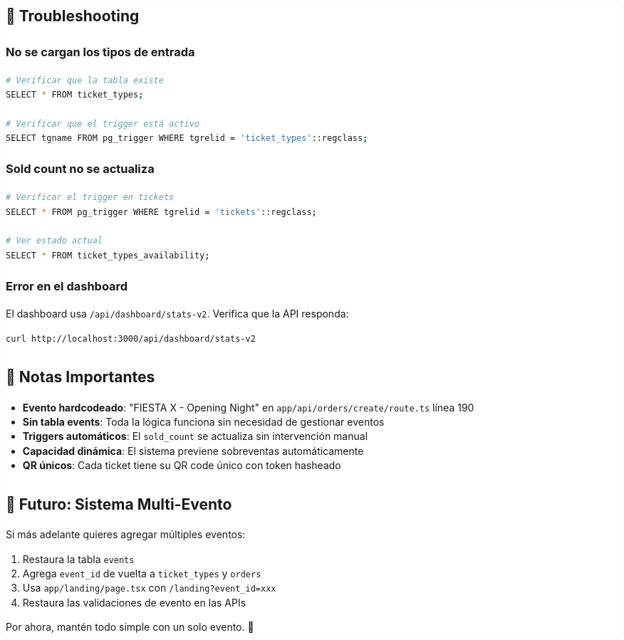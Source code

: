 ## 🐛 Troubleshooting

### No se cargan los tipos de entrada
```bash
# Verificar que la tabla existe
SELECT * FROM ticket_types;

# Verificar que el trigger está activo
SELECT tgname FROM pg_trigger WHERE tgrelid = 'ticket_types'::regclass;
```

### Sold count no se actualiza
```bash
# Verificar el trigger en tickets
SELECT * FROM pg_trigger WHERE tgrelid = 'tickets'::regclass;

# Ver estado actual
SELECT * FROM ticket_types_availability;
```

### Error en el dashboard
El dashboard usa `/api/dashboard/stats-v2`. Verifica que la API responda:

```bash
curl http://localhost:3000/api/dashboard/stats-v2
```

## 📝 Notas Importantes

- **Evento hardcodeado**: "FIESTA X - Opening Night" en `app/api/orders/create/route.ts` línea 190
- **Sin tabla events**: Toda la lógica funciona sin necesidad de gestionar eventos
- **Triggers automáticos**: El `sold_count` se actualiza sin intervención manual
- **Capacidad dinámica**: El sistema previene sobreventas automáticamente
- **QR únicos**: Cada ticket tiene su QR code único con token hasheado

## 🔮 Futuro: Sistema Multi-Evento

Si más adelante quieres agregar múltiples eventos:

1. Restaura la tabla `events`
2. Agrega `event_id` de vuelta a `ticket_types` y `orders`
3. Usa `app/landing/page.tsx` con `/landing?event_id=xxx`
4. Restaura las validaciones de evento en las APIs

Por ahora, mantén todo simple con un solo evento. 🎉

